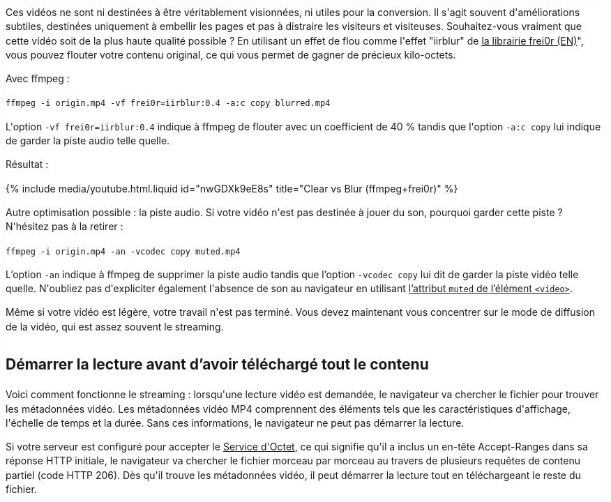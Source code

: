 Ces vidéos ne sont ni destinées à être véritablement visionnées, ni utiles pour
la conversion. Il s'agit souvent d'améliorations subtiles, destinées uniquement
à embellir les pages et pas à distraire les visiteurs et visiteuses.
Souhaitez-vous vraiment que cette vidéo soit de la plus haute qualité possible ?
En utilisant un effet de flou comme l'effet "iirblur" de
[la librairie frei0r (EN)](https://yalantis.com/blog/experiments-with-ffmpeg-filters-and-frei0r-plugin-effects/)",
vous pouvez flouter votre contenu original, ce qui vous permet de gagner de
précieux kilo-octets.

Avec ffmpeg :

```
ffmpeg -i origin.mp4 -vf frei0r=iirblur:0.4 -a:c copy blurred.mp4
```

L'option `-vf frei0r=iirblur:0.4` indique à ffmpeg de flouter avec un
coefficient de 40 % tandis que l'option `-a:c copy` lui indique de garder la
piste audio telle quelle.

Résultat :

{% include media/youtube.html.liquid id="nwGDXk9eE8s" title="Clear vs Blur (ffmpeg+frei0r)" %}

Autre optimisation possible : la piste audio. Si votre vidéo n'est pas destinée
à jouer du son, pourquoi garder cette piste ? N'hésitez pas à la retirer :

```shell
ffmpeg -i origin.mp4 -an -vcodec copy muted.mp4
```

L’option `-an` indique à ffmpeg de supprimer la piste audio tandis que l’option
`-vcodec copy` lui dit de garder la piste vidéo telle quelle. N'oubliez pas
d'expliciter également l'absence de son au navigateur en utilisant
[l’attribut `muted` de l’élément `<video>`](https://developer.mozilla.org/fr/docs/Web/HTML/Element/Video#attr-muted).

Même si votre vidéo est légère, votre travail n'est pas terminé. Vous devez
maintenant vous concentrer sur le mode de diffusion de la vidéo, qui est assez
souvent le streaming.

## Démarrer la lecture avant d’avoir téléchargé tout le contenu

Voici comment fonctionne le streaming : lorsqu'une lecture vidéo est demandée,
le navigateur va chercher le fichier pour trouver les métadonnées vidéo. Les
métadonnées vidéo MP4 comprennent des éléments tels que les caractéristiques
d'affichage, l'échelle de temps et la durée. Sans ces informations, le
navigateur ne peut pas démarrer la lecture.

Si votre serveur est configuré pour accepter le
[Service d'Octet](https://fr.wikipedia.org/wiki/Service_d%27octet), ce qui
signifie qu'il a inclus un en-tête Accept-Ranges dans sa réponse HTTP initiale,
le navigateur va chercher le fichier morceau par morceau au travers de plusieurs
requêtes de contenu partiel (code HTTP 206). Dès qu'il trouve les métadonnées
vidéo, il peut démarrer la lecture tout en téléchargeant le reste du fichier.
